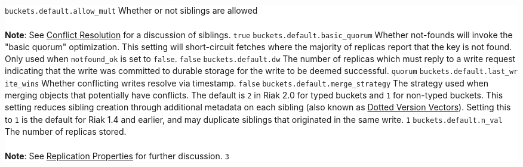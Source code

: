 <tr>
<td><code>buckets.default.allow_mult</code></td>
<td>Whether or not siblings are allowed
<br /><br />
<strong>Note</strong>: See <a href="/dev/using/conflict-resolution/">
Conflict Resolution</a> for a discussion of siblings.</td>
<td><code>true</code></td>
</tr>

<tr>
<td><code>buckets.default.basic_quorum</code></td>
<td>Whether not-founds will invoke the "basic quorum" optimization.
This setting will short-circuit fetches where the majority of replicas
report that the key is not found. Only used when
<code>notfound_ok</code> is set to <code>false</code>.</td>
<td><code>false</code></td>
</tr>

<tr>
<td><code>buckets.default.dw</code></td>
<td>The number of replicas which must reply to a write request
indicating that the write was committed to durable storage for the write
to be deemed successful.</td>
<td><code>quorum</code></td>
</tr>

<tr>
<td><code>buckets.default.last_write_wins</code></td>
<td>Whether conflicting writes resolve via timestamp.</td>
<td><code>false</code></td>
</tr>

<tr>
<td><code>buckets.default.merge_strategy</code></td>
<td>The strategy used when merging objects that potentially have
conflicts. The default is <code>2</code> in Riak 2.0 for typed buckets
and <code>1</code> for non-typed buckets. This setting reduces sibling
creation through additional metadata on each sibling (also known as <a
href="/theory/concepts/causal-context#Dotted-Version-Vectors">Dotted
Version Vectors</a>). Setting this to <code>1</code> is the default for
Riak 1.4 and earlier, and may duplicate siblings that originated in the
same write.</td>
<td><code>1</code></td>
</tr>

<tr>
<td><code>buckets.default.n_val</code></td>
<td>The number of replicas stored.
<br /><br />
<strong>Note</strong>: See
<a href="/dev/advanced/replication-properties">Replication Properties</a>
for further discussion.</td>
<td><code>3</code></td>
</tr>
